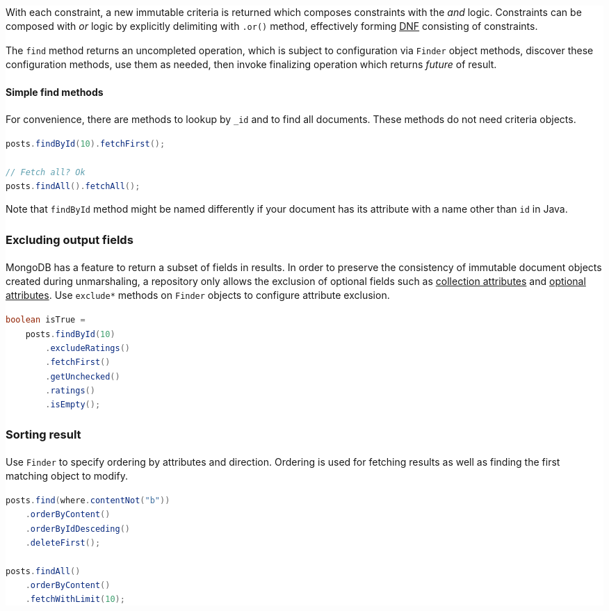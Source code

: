 With each constraint, a new immutable criteria is returned which composes constraints with the _and_ logic. Constraints
can be composed with _or_ logic by explicitly delimiting with `.or()` method,
effectively forming [DNF](http://en.wikipedia.org/wiki/Disjunctive_normal_form) consisting of constraints.

The `find` method returns an uncompleted operation, which is subject to configuration via `Finder` object methods,
discover these configuration methods, use them as needed, then invoke finalizing operation which returns _future_
of result.

#### Simple find methods

For convenience, there are methods to lookup by `_id` and to find all documents. These methods do not need criteria objects.

```java
posts.findById(10).fetchFirst();

// Fetch all? Ok
posts.findAll().fetchAll();
```

Note that `findById` method might be named differently if your document has its attribute with a name other than `id`
in Java.

### Excluding output fields

MongoDB has a feature to return a subset of fields in results. In order to preserve the consistency of immutable
document objects created during unmarshaling, a repository only allows the exclusion of optional fields such
as [collection attributes](immutable.html#collection) and [optional attributes](immutable.html#optional).
Use `exclude*` methods on `Finder` objects to configure attribute exclusion.

```java
boolean isTrue =
    posts.findById(10)
        .excludeRatings()
        .fetchFirst()
        .getUnchecked()
        .ratings()
        .isEmpty();
```

### Sorting result

Use `Finder` to specify ordering by attributes and direction. Ordering is used for fetching results as well
as finding the first matching object to modify.

```java
posts.find(where.contentNot("b"))
    .orderByContent()
    .orderByIdDesceding()
    .deleteFirst();

posts.findAll()
    .orderByContent()
    .fetchWithLimit(10);
```
